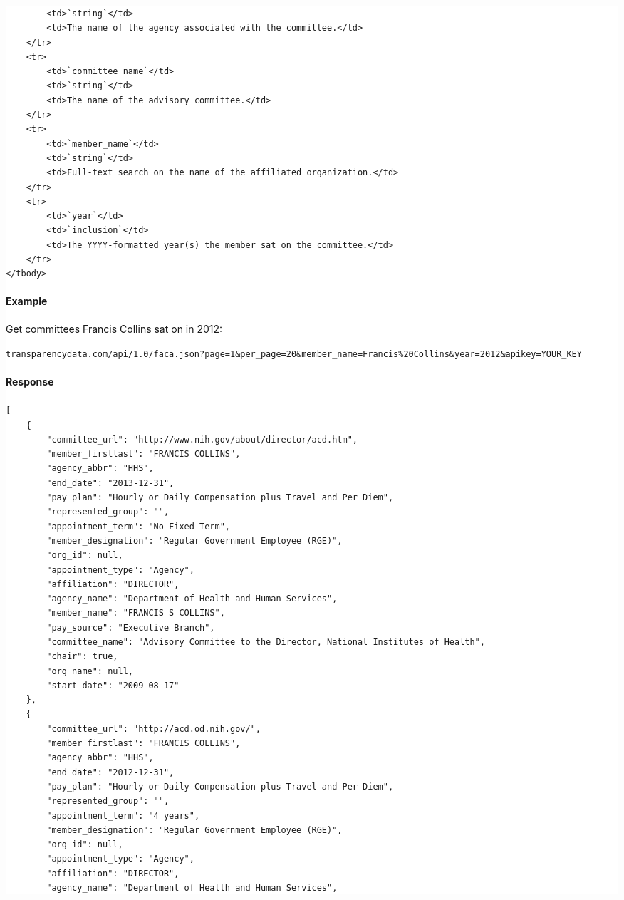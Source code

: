             <td>`string`</td>
            <td>The name of the agency associated with the committee.</td>
        </tr>
        <tr>
            <td>`committee_name`</td>
            <td>`string`</td>
            <td>The name of the advisory committee.</td>
        </tr>
        <tr>
            <td>`member_name`</td>
            <td>`string`</td>
            <td>Full-text search on the name of the affiliated organization.</td>
        </tr>
        <tr>
            <td>`year`</td>
            <td>`inclusion`</td>
            <td>The YYYY-formatted year(s) the member sat on the committee.</td>
        </tr>
    </tbody>
</table>

#### Example

Get committees Francis Collins sat on in 2012:

    transparencydata.com/api/1.0/faca.json?page=1&per_page=20&member_name=Francis%20Collins&year=2012&apikey=YOUR_KEY

#### Response



    [
        {
            "committee_url": "http://www.nih.gov/about/director/acd.htm",
            "member_firstlast": "FRANCIS COLLINS",
            "agency_abbr": "HHS",
            "end_date": "2013-12-31",
            "pay_plan": "Hourly or Daily Compensation plus Travel and Per Diem",
            "represented_group": "",
            "appointment_term": "No Fixed Term",
            "member_designation": "Regular Government Employee (RGE)",
            "org_id": null,
            "appointment_type": "Agency",
            "affiliation": "DIRECTOR",
            "agency_name": "Department of Health and Human Services",
            "member_name": "FRANCIS S COLLINS",
            "pay_source": "Executive Branch",
            "committee_name": "Advisory Committee to the Director, National Institutes of Health",
            "chair": true,
            "org_name": null,
            "start_date": "2009-08-17"
        },
        {
            "committee_url": "http://acd.od.nih.gov/",
            "member_firstlast": "FRANCIS COLLINS",
            "agency_abbr": "HHS",
            "end_date": "2012-12-31",
            "pay_plan": "Hourly or Daily Compensation plus Travel and Per Diem",
            "represented_group": "",
            "appointment_term": "4 years",
            "member_designation": "Regular Government Employee (RGE)",
            "org_id": null,
            "appointment_type": "Agency",
            "affiliation": "DIRECTOR",
            "agency_name": "Department of Health and Human Services",